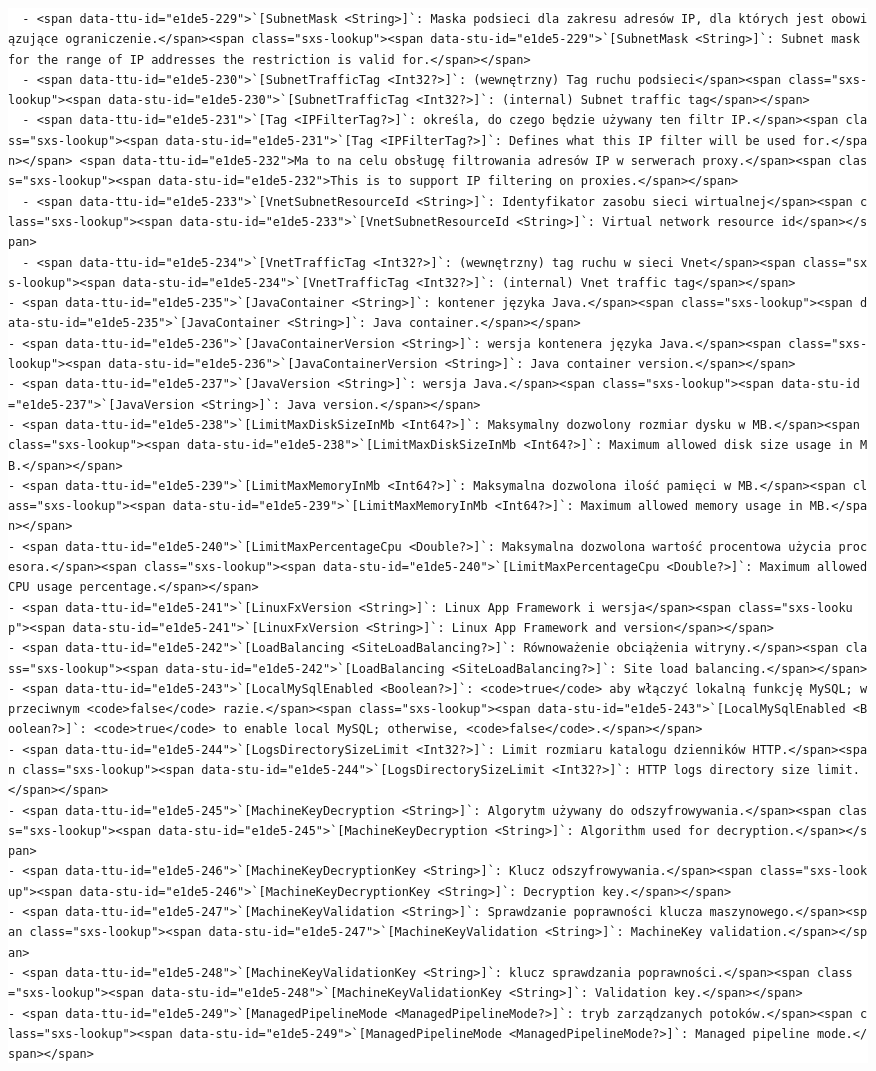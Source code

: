       - <span data-ttu-id="e1de5-229">`[SubnetMask <String>]`: Maska podsieci dla zakresu adresów IP, dla których jest obowiązujące ograniczenie.</span><span class="sxs-lookup"><span data-stu-id="e1de5-229">`[SubnetMask <String>]`: Subnet mask for the range of IP addresses the restriction is valid for.</span></span>
      - <span data-ttu-id="e1de5-230">`[SubnetTrafficTag <Int32?>]`: (wewnętrzny) Tag ruchu podsieci</span><span class="sxs-lookup"><span data-stu-id="e1de5-230">`[SubnetTrafficTag <Int32?>]`: (internal) Subnet traffic tag</span></span>
      - <span data-ttu-id="e1de5-231">`[Tag <IPFilterTag?>]`: określa, do czego będzie używany ten filtr IP.</span><span class="sxs-lookup"><span data-stu-id="e1de5-231">`[Tag <IPFilterTag?>]`: Defines what this IP filter will be used for.</span></span> <span data-ttu-id="e1de5-232">Ma to na celu obsługę filtrowania adresów IP w serwerach proxy.</span><span class="sxs-lookup"><span data-stu-id="e1de5-232">This is to support IP filtering on proxies.</span></span>
      - <span data-ttu-id="e1de5-233">`[VnetSubnetResourceId <String>]`: Identyfikator zasobu sieci wirtualnej</span><span class="sxs-lookup"><span data-stu-id="e1de5-233">`[VnetSubnetResourceId <String>]`: Virtual network resource id</span></span>
      - <span data-ttu-id="e1de5-234">`[VnetTrafficTag <Int32?>]`: (wewnętrzny) tag ruchu w sieci Vnet</span><span class="sxs-lookup"><span data-stu-id="e1de5-234">`[VnetTrafficTag <Int32?>]`: (internal) Vnet traffic tag</span></span>
    - <span data-ttu-id="e1de5-235">`[JavaContainer <String>]`: kontener języka Java.</span><span class="sxs-lookup"><span data-stu-id="e1de5-235">`[JavaContainer <String>]`: Java container.</span></span>
    - <span data-ttu-id="e1de5-236">`[JavaContainerVersion <String>]`: wersja kontenera języka Java.</span><span class="sxs-lookup"><span data-stu-id="e1de5-236">`[JavaContainerVersion <String>]`: Java container version.</span></span>
    - <span data-ttu-id="e1de5-237">`[JavaVersion <String>]`: wersja Java.</span><span class="sxs-lookup"><span data-stu-id="e1de5-237">`[JavaVersion <String>]`: Java version.</span></span>
    - <span data-ttu-id="e1de5-238">`[LimitMaxDiskSizeInMb <Int64?>]`: Maksymalny dozwolony rozmiar dysku w MB.</span><span class="sxs-lookup"><span data-stu-id="e1de5-238">`[LimitMaxDiskSizeInMb <Int64?>]`: Maximum allowed disk size usage in MB.</span></span>
    - <span data-ttu-id="e1de5-239">`[LimitMaxMemoryInMb <Int64?>]`: Maksymalna dozwolona ilość pamięci w MB.</span><span class="sxs-lookup"><span data-stu-id="e1de5-239">`[LimitMaxMemoryInMb <Int64?>]`: Maximum allowed memory usage in MB.</span></span>
    - <span data-ttu-id="e1de5-240">`[LimitMaxPercentageCpu <Double?>]`: Maksymalna dozwolona wartość procentowa użycia procesora.</span><span class="sxs-lookup"><span data-stu-id="e1de5-240">`[LimitMaxPercentageCpu <Double?>]`: Maximum allowed CPU usage percentage.</span></span>
    - <span data-ttu-id="e1de5-241">`[LinuxFxVersion <String>]`: Linux App Framework i wersja</span><span class="sxs-lookup"><span data-stu-id="e1de5-241">`[LinuxFxVersion <String>]`: Linux App Framework and version</span></span>
    - <span data-ttu-id="e1de5-242">`[LoadBalancing <SiteLoadBalancing?>]`: Równoważenie obciążenia witryny.</span><span class="sxs-lookup"><span data-stu-id="e1de5-242">`[LoadBalancing <SiteLoadBalancing?>]`: Site load balancing.</span></span>
    - <span data-ttu-id="e1de5-243">`[LocalMySqlEnabled <Boolean?>]`: <code>true</code> aby włączyć lokalną funkcję MySQL; w przeciwnym <code>false</code> razie.</span><span class="sxs-lookup"><span data-stu-id="e1de5-243">`[LocalMySqlEnabled <Boolean?>]`: <code>true</code> to enable local MySQL; otherwise, <code>false</code>.</span></span>
    - <span data-ttu-id="e1de5-244">`[LogsDirectorySizeLimit <Int32?>]`: Limit rozmiaru katalogu dzienników HTTP.</span><span class="sxs-lookup"><span data-stu-id="e1de5-244">`[LogsDirectorySizeLimit <Int32?>]`: HTTP logs directory size limit.</span></span>
    - <span data-ttu-id="e1de5-245">`[MachineKeyDecryption <String>]`: Algorytm używany do odszyfrowywania.</span><span class="sxs-lookup"><span data-stu-id="e1de5-245">`[MachineKeyDecryption <String>]`: Algorithm used for decryption.</span></span>
    - <span data-ttu-id="e1de5-246">`[MachineKeyDecryptionKey <String>]`: Klucz odszyfrowywania.</span><span class="sxs-lookup"><span data-stu-id="e1de5-246">`[MachineKeyDecryptionKey <String>]`: Decryption key.</span></span>
    - <span data-ttu-id="e1de5-247">`[MachineKeyValidation <String>]`: Sprawdzanie poprawności klucza maszynowego.</span><span class="sxs-lookup"><span data-stu-id="e1de5-247">`[MachineKeyValidation <String>]`: MachineKey validation.</span></span>
    - <span data-ttu-id="e1de5-248">`[MachineKeyValidationKey <String>]`: klucz sprawdzania poprawności.</span><span class="sxs-lookup"><span data-stu-id="e1de5-248">`[MachineKeyValidationKey <String>]`: Validation key.</span></span>
    - <span data-ttu-id="e1de5-249">`[ManagedPipelineMode <ManagedPipelineMode?>]`: tryb zarządzanych potoków.</span><span class="sxs-lookup"><span data-stu-id="e1de5-249">`[ManagedPipelineMode <ManagedPipelineMode?>]`: Managed pipeline mode.</span></span>